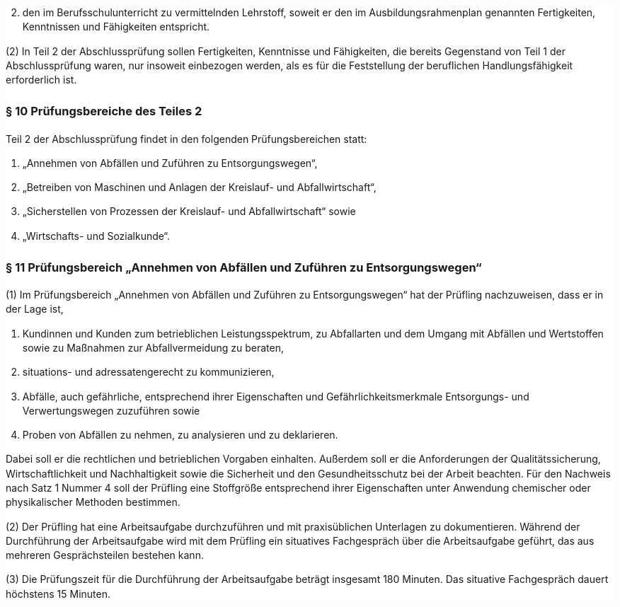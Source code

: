
2.  den im Berufsschulunterricht zu vermittelnden Lehrstoff, soweit er den im Ausbildungsrahmenplan genannten Fertigkeiten, Kenntnissen und Fähigkeiten entspricht.




(2) In Teil 2 der Abschlussprüfung sollen Fertigkeiten, Kenntnisse und Fähigkeiten, die bereits Gegenstand von Teil 1 der Abschlussprüfung waren, nur insoweit einbezogen werden, als es für die Feststellung der beruflichen Handlungsfähigkeit erforderlich ist.


### § 10 Prüfungsbereiche des Teiles 2

Teil 2 der Abschlussprüfung findet in den folgenden Prüfungsbereichen statt:

1.  „Annehmen von Abfällen und Zuführen zu Entsorgungswegen“,


2.  „Betreiben von Maschinen und Anlagen der Kreislauf- und Abfallwirtschaft“,


3.  „Sicherstellen von Prozessen der Kreislauf- und Abfallwirtschaft“ sowie


4.  „Wirtschafts- und Sozialkunde“.





### § 11 Prüfungsbereich „Annehmen von Abfällen und Zuführen zu Entsorgungswegen“

(1) Im Prüfungsbereich „Annehmen von Abfällen und Zuführen zu Entsorgungswegen“ hat der Prüfling nachzuweisen, dass er in der Lage ist,

1.  Kundinnen und Kunden zum betrieblichen Leistungsspektrum, zu Abfallarten und dem Umgang mit Abfällen und Wertstoffen sowie zu Maßnahmen zur Abfallvermeidung zu beraten,


2.  situations- und adressatengerecht zu kommunizieren,


3.  Abfälle, auch gefährliche, entsprechend ihrer Eigenschaften und Gefährlichkeitsmerkmale Entsorgungs- und Verwertungswegen zuzuführen sowie


4.  Proben von Abfällen zu nehmen, zu analysieren und zu deklarieren.



Dabei soll er die rechtlichen und betrieblichen Vorgaben einhalten. Außerdem soll er die Anforderungen der Qualitätssicherung, Wirtschaftlichkeit und Nachhaltigkeit sowie die Sicherheit und den Gesundheitsschutz bei der Arbeit beachten. Für den Nachweis nach Satz 1 Nummer 4 soll der Prüfling eine Stoffgröße entsprechend ihrer Eigenschaften unter Anwendung chemischer oder physikalischer Methoden bestimmen.

(2) Der Prüfling hat eine Arbeitsaufgabe durchzuführen und mit praxisüblichen Unterlagen zu dokumentieren. Während der Durchführung der Arbeitsaufgabe wird mit dem Prüfling ein situatives Fachgespräch über die Arbeitsaufgabe geführt, das aus mehreren Gesprächsteilen bestehen kann.

(3) Die Prüfungszeit für die Durchführung der Arbeitsaufgabe beträgt insgesamt 180 Minuten. Das situative Fachgespräch dauert höchstens 15 Minuten.
